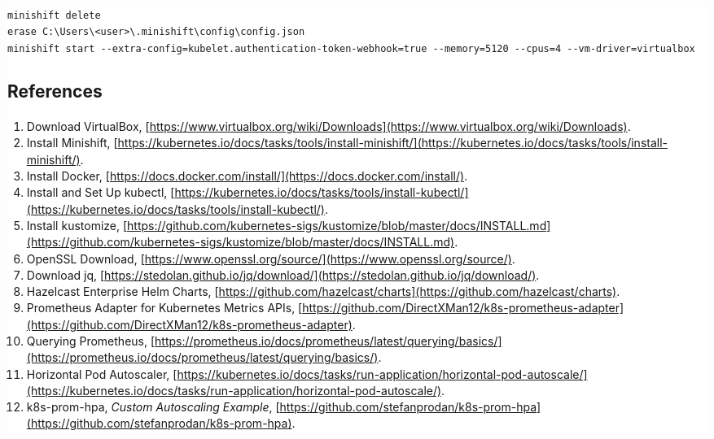 ```console
minishift delete
erase C:\Users\<user>\.minishift\config\config.json 
minishift start --extra-config=kubelet.authentication-token-webhook=true --memory=5120 --cpus=4 --vm-driver=virtualbox
```

## References

1. Download VirtualBox, [https://www.virtualbox.org/wiki/Downloads](https://www.virtualbox.org/wiki/Downloads).
2. Install Minishift, [https://kubernetes.io/docs/tasks/tools/install-minishift/](https://kubernetes.io/docs/tasks/tools/install-minishift/).
3. Install Docker, [https://docs.docker.com/install/](https://docs.docker.com/install/).
4. Install and Set Up kubectl, [https://kubernetes.io/docs/tasks/tools/install-kubectl/](https://kubernetes.io/docs/tasks/tools/install-kubectl/).
5. Install kustomize, [https://github.com/kubernetes-sigs/kustomize/blob/master/docs/INSTALL.md](https://github.com/kubernetes-sigs/kustomize/blob/master/docs/INSTALL.md). 
6. OpenSSL Download, [https://www.openssl.org/source/](https://www.openssl.org/source/).
7. Download jq, [https://stedolan.github.io/jq/download/](https://stedolan.github.io/jq/download/).
8. Hazelcast Enterprise Helm Charts, [https://github.com/hazelcast/charts](https://github.com/hazelcast/charts).
9. Prometheus Adapter for Kubernetes Metrics APIs, [https://github.com/DirectXMan12/k8s-prometheus-adapter](https://github.com/DirectXMan12/k8s-prometheus-adapter).
10. Querying Prometheus, [https://prometheus.io/docs/prometheus/latest/querying/basics/](https://prometheus.io/docs/prometheus/latest/querying/basics/).
11. Horizontal Pod Autoscaler, [https://kubernetes.io/docs/tasks/run-application/horizontal-pod-autoscale/](https://kubernetes.io/docs/tasks/run-application/horizontal-pod-autoscale/).
12. k8s-prom-hpa, *Custom Autoscaling Example*, [https://github.com/stefanprodan/k8s-prom-hpa](https://github.com/stefanprodan/k8s-prom-hpa).